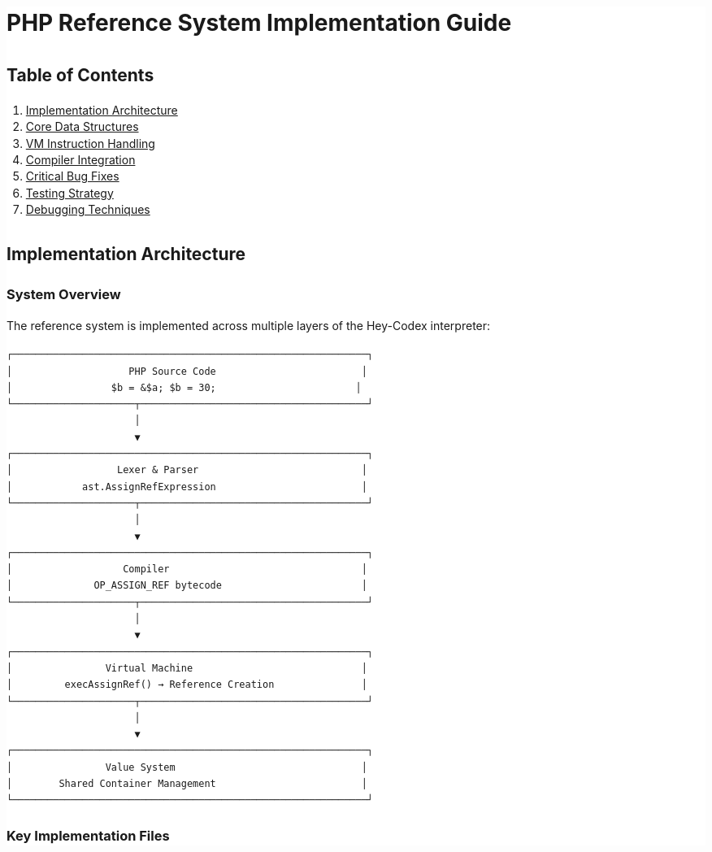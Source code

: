 # PHP Reference System Implementation Guide

## Table of Contents

1. [Implementation Architecture](#implementation-architecture)
2. [Core Data Structures](#core-data-structures)
3. [VM Instruction Handling](#vm-instruction-handling)
4. [Compiler Integration](#compiler-integration)
5. [Critical Bug Fixes](#critical-bug-fixes)
6. [Testing Strategy](#testing-strategy)
7. [Debugging Techniques](#debugging-techniques)

## Implementation Architecture

### System Overview

The reference system is implemented across multiple layers of the Hey-Codex interpreter:

```
┌─────────────────────────────────────────────────────────────┐
│                    PHP Source Code                         │
│                 $b = &$a; $b = 30;                        │
└─────────────────────┬───────────────────────────────────────┘
                      │
                      ▼
┌─────────────────────────────────────────────────────────────┐
│                  Lexer & Parser                            │
│            ast.AssignRefExpression                         │
└─────────────────────┬───────────────────────────────────────┘
                      │
                      ▼
┌─────────────────────────────────────────────────────────────┐
│                   Compiler                                 │
│              OP_ASSIGN_REF bytecode                        │
└─────────────────────┬───────────────────────────────────────┘
                      │
                      ▼
┌─────────────────────────────────────────────────────────────┐
│                Virtual Machine                             │
│         execAssignRef() → Reference Creation               │
└─────────────────────┬───────────────────────────────────────┘
                      │
                      ▼
┌─────────────────────────────────────────────────────────────┐
│                Value System                                │
│        Shared Container Management                         │
└─────────────────────────────────────────────────────────────┘
```

### Key Implementation Files
